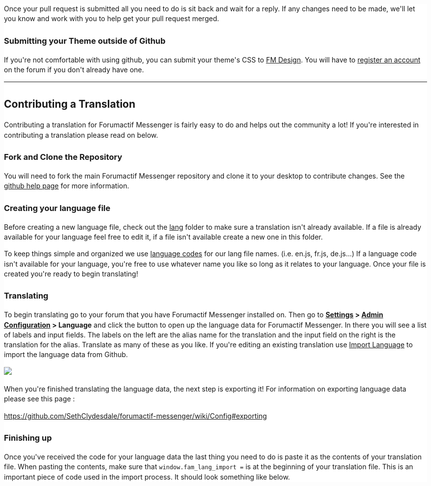 Once your pull request is submitted all you need to do is sit back and wait for a reply. If any changes need to be made, we'll let you know and work with you to help get your pull request merged.

### Submitting your Theme outside of Github
If you're not comfortable with using github, you can submit your theme's CSS to [FM Design](http://fmdesign.forumotion.com/t1378-forumactif-messenger-instant-message-application-for-forumotion#30691). You will have to [register an account](http://fmdesign.forumotion.com/register) on the forum if you don't already have one.

---

## Contributing a Translation
Contributing a translation for Forumactif Messenger is fairly easy to do and helps out the community a lot! If you're interested in contributing a translation please read on below.

### Fork and Clone the Repository
You will need to fork the main Forumactif Messenger repository and clone it to your desktop to contribute changes. See the [github help page](https://help.github.com/articles/fork-a-repo) for more information.

### Creating your language file
Before creating a new language file, check out the [lang](https://github.com/SethClydesdale/forumactif-messenger/tree/master/lang) folder to make sure a translation isn't already available. If a file is already available for your language feel free to edit it, if a file isn't available create a new one in this folder.

To keep things simple and organized we use [language codes](https://www.w3schools.com/tags/ref_language_codes.asp) for our lang file names. (i.e. en.js, fr.js, de.js...) If a language code isn't available for your language, you're free to use whatever name you like so long as it relates to your language. Once your file is created you're ready to begin translating!

### Translating
To begin translating go to your forum that you have Forumactif Messenger installed on. Then go to **[Settings](https://github.com/SethClydesdale/forumactif-messenger/wiki/Settings#how-to-access-settings) > [Admin Configuration](https://github.com/SethClydesdale/forumactif-messenger/wiki/Settings#admin-configuration) > Language** and click the button to open up the language data for Forumactif Messenger. In there you will see a list of labels and input fields. The labels on the left are the alias name for the translation and the input field on the right is the translation for the alias. Translate as many of these as you like. If you're editing an existing translation use [Import Language](https://github.com/SethClydesdale/forumactif-messenger/wiki/Config#importing) to import the language data from Github.

[![](https://i11.servimg.com/u/f11/18/21/41/30/captur17.png)](https://i11.servimg.com/u/f11/18/21/41/30/captur17.png)

When you're finished translating the language data, the next step is exporting it! For information on exporting language data please see this page :

https://github.com/SethClydesdale/forumactif-messenger/wiki/Config#exporting

### Finishing up
Once you've received the code for your language data the last thing you need to do is paste it as the contents of your translation file. When pasting the contents, make sure that `window.fam_lang_import =` is at the beginning of your translation file. This is an important piece of code used in the import process. It should look something like below. 
